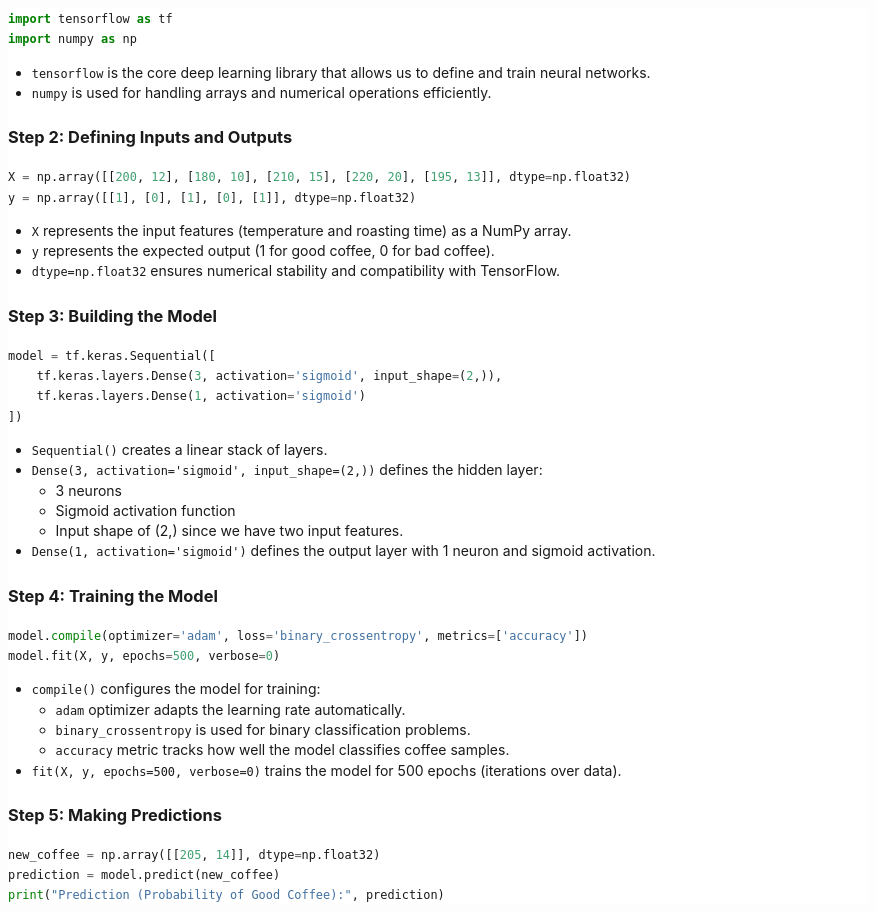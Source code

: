 ```python
import tensorflow as tf
import numpy as np
```

- `tensorflow` is the core deep learning library that allows us to define and train neural networks.
- `numpy` is used for handling arrays and numerical operations efficiently.

### Step 2: Defining Inputs and Outputs

```python
X = np.array([[200, 12], [180, 10], [210, 15], [220, 20], [195, 13]], dtype=np.float32)
y = np.array([[1], [0], [1], [0], [1]], dtype=np.float32)
```

- `X` represents the input features (temperature and roasting time) as a NumPy array.
- `y` represents the expected output (1 for good coffee, 0 for bad coffee).
- `dtype=np.float32` ensures numerical stability and compatibility with TensorFlow.

### Step 3: Building the Model

```python
model = tf.keras.Sequential([
    tf.keras.layers.Dense(3, activation='sigmoid', input_shape=(2,)),
    tf.keras.layers.Dense(1, activation='sigmoid')
])
```

- `Sequential()` creates a linear stack of layers.
- `Dense(3, activation='sigmoid', input_shape=(2,))` defines the hidden layer:
  - 3 neurons
  - Sigmoid activation function
  - Input shape of (2,) since we have two input features.
- `Dense(1, activation='sigmoid')` defines the output layer with 1 neuron and sigmoid activation.

### Step 4: Training the Model

```python
model.compile(optimizer='adam', loss='binary_crossentropy', metrics=['accuracy'])
model.fit(X, y, epochs=500, verbose=0)
```

- `compile()` configures the model for training:
  - `adam` optimizer adapts the learning rate automatically.
  - `binary_crossentropy` is used for binary classification problems.
  - `accuracy` metric tracks how well the model classifies coffee samples.
- `fit(X, y, epochs=500, verbose=0)` trains the model for 500 epochs (iterations over data).

### Step 5: Making Predictions

```python
new_coffee = np.array([[205, 14]], dtype=np.float32)
prediction = model.predict(new_coffee)
print("Prediction (Probability of Good Coffee):", prediction)
```
